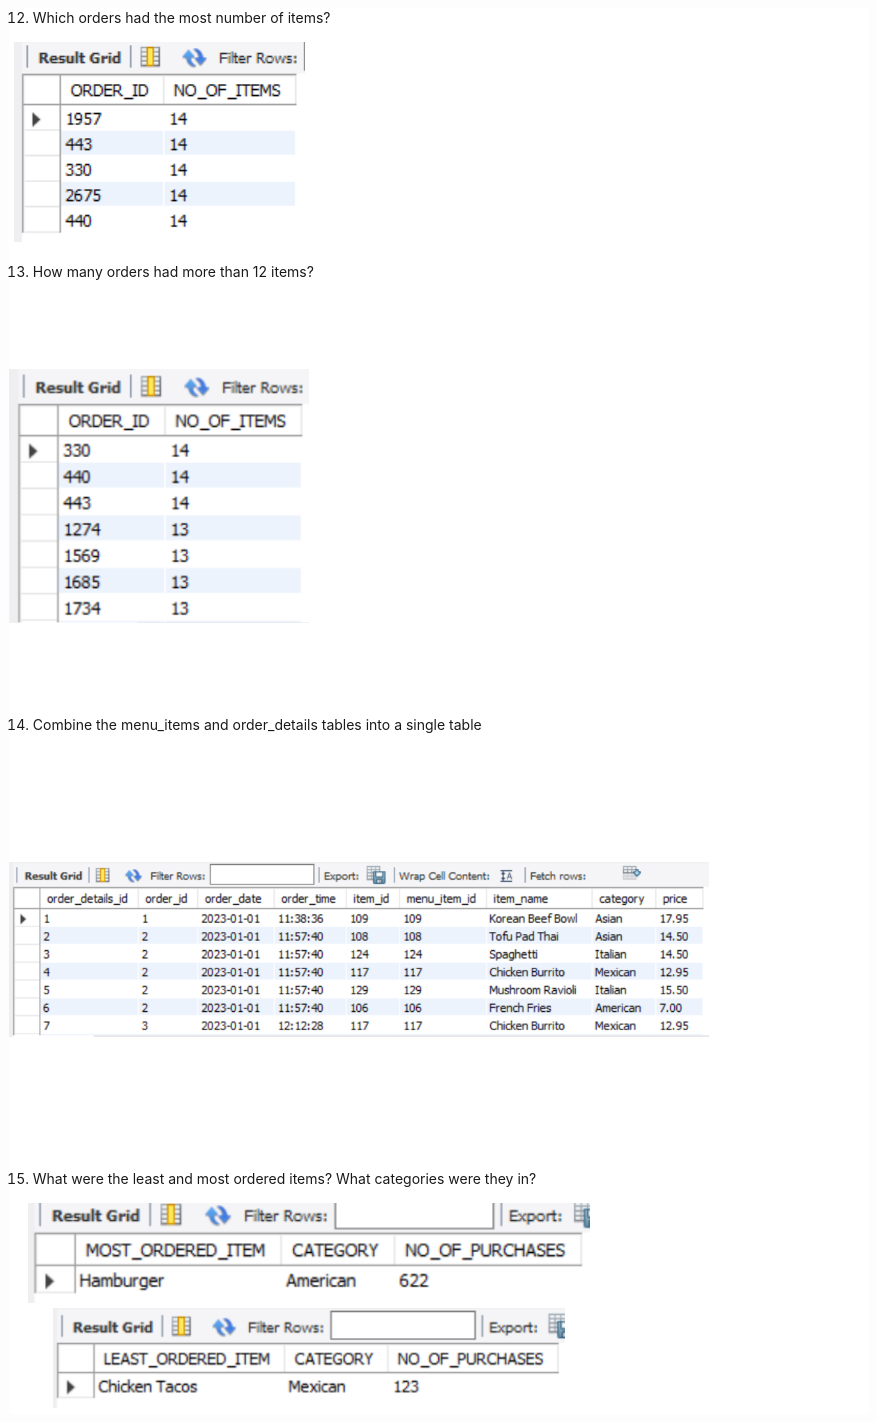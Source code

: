12. Which orders had the most number of items?
<img src="https://github.com/Shrutiijoshi/Restaurant-Order-Analysis/blob/main/CODE/no_of_items_by_order_id.PNG" alt="no_of_items_by_order_id" width="300" height="200"/>

13. How many orders had more than 12 items?
<img src="https://github.com/Shrutiijoshi/Restaurant-Order-Analysis/blob/main/CODE/more_than_12_items.PNG" alt="more_than_12_items" width="300" height="400"/>

14. Combine the menu_items and order_details tables into a single table
<img src="https://github.com/Shrutiijoshi/Restaurant-Order-Analysis/blob/main/CODE/combined_data.PNG" alt="combined_data" width="700" height="400"/>

15. What were the least and most ordered items? What categories were they in?
<img src="https://github.com/Shrutiijoshi/Restaurant-Order-Analysis/blob/main/CODE/most_combined.PNG" alt="most_combined" width="600" height="100"/>
<img src="https://github.com/Shrutiijoshi/Restaurant-Order-Analysis/blob/main/CODE/least_combined.PNG" alt="least_combined" width="600" height="100"/>
